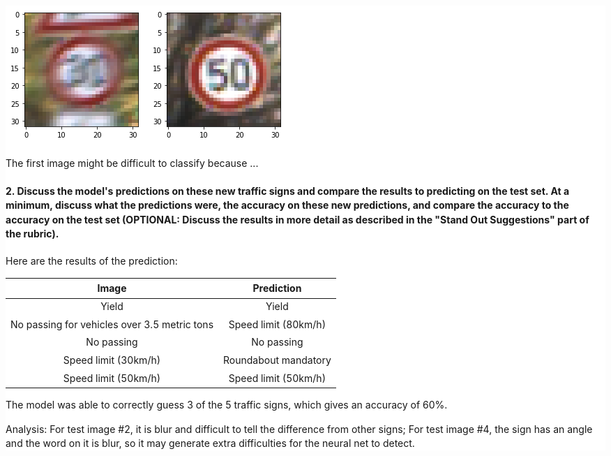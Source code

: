 ![alt text](test4.png) ![alt text](test5.png)

The first image might be difficult to classify because ...

#### 2. Discuss the model's predictions on these new traffic signs and compare the results to predicting on the test set. At a minimum, discuss what the predictions were, the accuracy on these new predictions, and compare the accuracy to the accuracy on the test set (OPTIONAL: Discuss the results in more detail as described in the "Stand Out Suggestions" part of the rubric).

Here are the results of the prediction:

| Image			        |     Prediction	        					| 
|:---------------------:|:---------------------------------------------:| 
| Yield      		| Yield									| 
| No passing for vehicles over 3.5 metric tons  |Speed limit (80km/h)|
|                                    No passing  |          No passing|
|                          Speed limit (30km/h)  |Roundabout mandatory|
|                          Speed limit (50km/h)  |Speed limit (50km/h)|


The model was able to correctly guess 3 of the 5 traffic signs, which gives an accuracy of 60%. 

Analysis:
For test image #2, it is blur and difficult to tell the difference from other signs;
For test image #4, the sign has an angle and the word on it is blur, so it may generate extra difficulties for the neural net to detect. 
